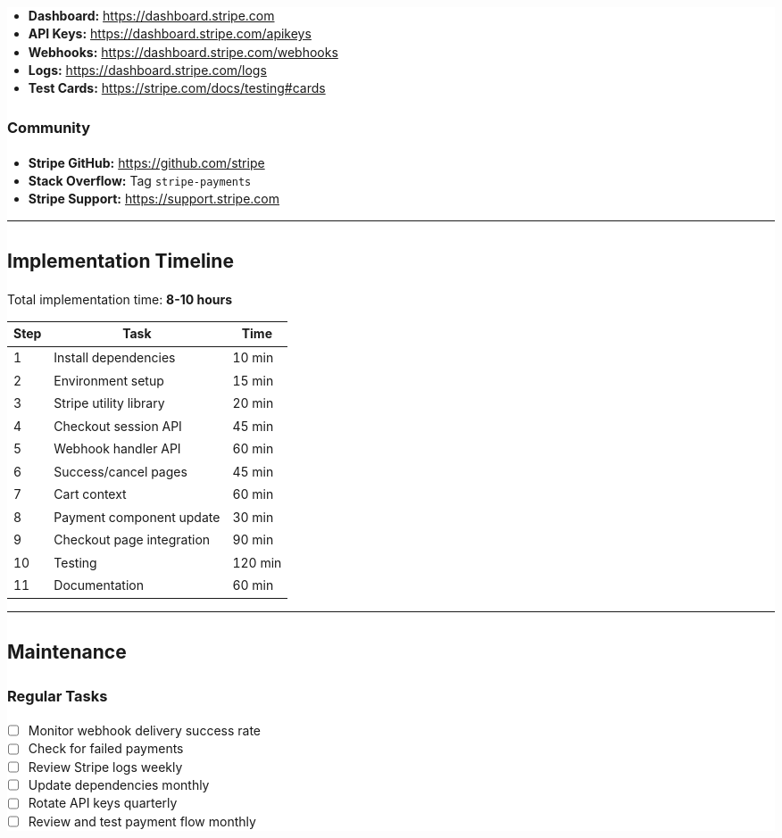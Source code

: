- **Dashboard:** https://dashboard.stripe.com
- **API Keys:** https://dashboard.stripe.com/apikeys
- **Webhooks:** https://dashboard.stripe.com/webhooks
- **Logs:** https://dashboard.stripe.com/logs
- **Test Cards:** https://stripe.com/docs/testing#cards

### Community

- **Stripe GitHub:** https://github.com/stripe
- **Stack Overflow:** Tag `stripe-payments`
- **Stripe Support:** https://support.stripe.com

---

## Implementation Timeline

Total implementation time: **8-10 hours**

| Step | Task | Time |
|------|------|------|
| 1 | Install dependencies | 10 min |
| 2 | Environment setup | 15 min |
| 3 | Stripe utility library | 20 min |
| 4 | Checkout session API | 45 min |
| 5 | Webhook handler API | 60 min |
| 6 | Success/cancel pages | 45 min |
| 7 | Cart context | 60 min |
| 8 | Payment component update | 30 min |
| 9 | Checkout page integration | 90 min |
| 10 | Testing | 120 min |
| 11 | Documentation | 60 min |

---

## Maintenance

### Regular Tasks

- [ ] Monitor webhook delivery success rate
- [ ] Check for failed payments
- [ ] Review Stripe logs weekly
- [ ] Update dependencies monthly
- [ ] Rotate API keys quarterly
- [ ] Review and test payment flow monthly
